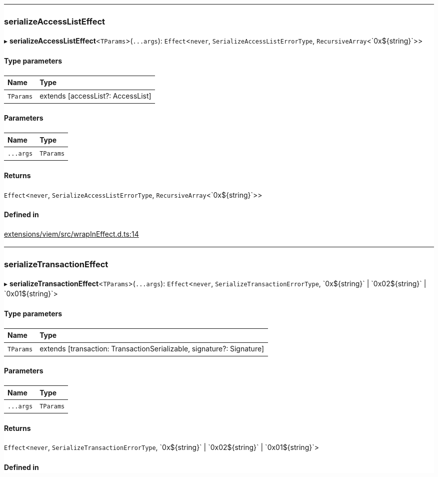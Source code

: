 ___

### serializeAccessListEffect

▸ **serializeAccessListEffect**\<`TParams`\>(`...args`): `Effect`\<`never`, `SerializeAccessListErrorType`, `RecursiveArray`\<\`0x$\{string}\`\>\>

#### Type parameters

| Name | Type |
| :------ | :------ |
| `TParams` | extends [accessList?: AccessList] |

#### Parameters

| Name | Type |
| :------ | :------ |
| `...args` | `TParams` |

#### Returns

`Effect`\<`never`, `SerializeAccessListErrorType`, `RecursiveArray`\<\`0x$\{string}\`\>\>

#### Defined in

[extensions/viem/src/wrapInEffect.d.ts:14](https://github.com/evmts/evmts-monorepo/blob/main/extensions/viem/src/wrapInEffect.d.ts#L14)

___

### serializeTransactionEffect

▸ **serializeTransactionEffect**\<`TParams`\>(`...args`): `Effect`\<`never`, `SerializeTransactionErrorType`, \`0x$\{string}\` \| \`0x02$\{string}\` \| \`0x01$\{string}\`\>

#### Type parameters

| Name | Type |
| :------ | :------ |
| `TParams` | extends [transaction: TransactionSerializable, signature?: Signature] |

#### Parameters

| Name | Type |
| :------ | :------ |
| `...args` | `TParams` |

#### Returns

`Effect`\<`never`, `SerializeTransactionErrorType`, \`0x$\{string}\` \| \`0x02$\{string}\` \| \`0x01$\{string}\`\>

#### Defined in
